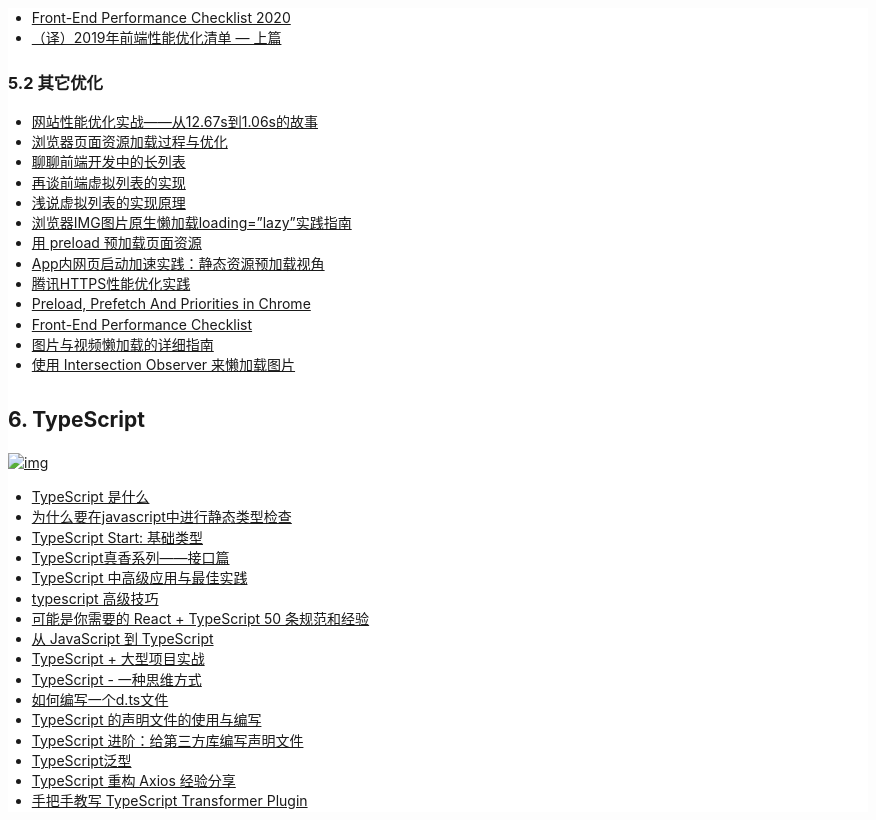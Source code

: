 * [Front-End Performance Checklist 2020](https://www.smashingmagazine.com/2020/01/front-end-performance-checklist-2020-pdf-pages/#top)
* [（译）2019年前端性能优化清单 — 上篇](https://juejin.im/post/5c46cbaee51d453f45612a2c)

### 5.2 其它优化

* [网站性能优化实战——从12.67s到1.06s的故事](https://juejin.im/post/5b6fa8c86fb9a0099910ac91)
* [浏览器页面资源加载过程与优化](https://juejin.im/post/5a4ed917f265da3e317df515)
* [聊聊前端开发中的长列表](https://zhuanlan.zhihu.com/p/26022258)
* [再谈前端虚拟列表的实现](https://zhuanlan.zhihu.com/p/34585166)
* [浅说虚拟列表的实现原理](https://github.com/dwqs/blog/issues/70)
* [浏览器IMG图片原生懒加载loading=”lazy”实践指南](https://www.zhangxinxu.com/wordpress/2019/09/native-img-loading-lazy/)
* [用 preload 预加载页面资源](https://juejin.im/post/5a7fb09bf265da4e8e785c38)
* [App内网页启动加速实践：静态资源预加载视角](https://mp.weixin.qq.com/s?__biz=MzAwNTAzMjcxNg==&mid=2651425811&idx=1&sn=f839230a11fa269021c92b510dec47bc&chksm=80dff270b7a87b66abdf73cf9df18efa3e9594c68ab4ca46ba28eb6d3e832969afad031b48fa&mpshare=1&scene=1&srcid=&sharer_sharetime=1569234865992&sharer_shareid=14157f200c2bbcdb4b651ff5559c60ab&rd2werd=1#wechat_redirect)
* [腾讯HTTPS性能优化实践](https://mp.weixin.qq.com/s/V62VYS8KFNKxJxfzMYefrw)
* [Preload, Prefetch And Priorities in Chrome](https://medium.com/reloading/preload-prefetch-and-priorities-in-chrome-776165961bbf)
* [Front-End Performance Checklist](https://github.com/thedaviddias/Front-End-Performance-Checklist)
* [图片与视频懒加载的详细指南](https://developers.google.com/web/fundamentals/performance/lazy-loading-guidance/images-and-video/)
* [使用 Intersection Observer 来懒加载图片](http://deanhume.com/lazy-loading-images-using-intersection-observer/)

## 6. TypeScript

[![img](https://camo.githubusercontent.com/89a4109340d307aedea66483c43e9f9e5d86db06/68747470733a2f2f757365722d676f6c642d63646e2e786974752e696f2f323032302f342f362f313731346635323766373134643061303f773d36303126683d33323226663d706e6726733d3732313430)](https://camo.githubusercontent.com/89a4109340d307aedea66483c43e9f9e5d86db06/68747470733a2f2f757365722d676f6c642d63646e2e786974752e696f2f323032302f342f362f313731346635323766373134643061303f773d36303126683d33323226663d706e6726733d3732313430)

* [TypeScript 是什么](https://mp.weixin.qq.com/s/OypiN7HOlUBprYUjJs_Rqw)
* [为什么要在javascript中进行静态类型检查](https://www.jianshu.com/p/bda750e2d15e)
* [TypeScript Start: 基础类型](https://github.com/axuebin/articles/issues/36)
* [TypeScript真香系列——接口篇](https://mp.weixin.qq.com/s/KfOAu983zg8d0Uc-jhM84w)
* [TypeScript 中高级应用与最佳实践](http://www.alloyteam.com/2019/07/13796/)
* [typescript 高级技巧](https://mp.weixin.qq.com/s/nvYqDhhZzbNuifxck87aNQ)
* [可能是你需要的 React + TypeScript 50 条规范和经验](https://juejin.im/post/5ce24f8ae51d45106477bd45)
* [从 JavaScript 到 TypeScript](https://juejin.im/post/5958fdd7f265da6c40735085)
* [TypeScript + 大型项目实战](https://juejin.im/post/5b54886ce51d45198f5c75d7)
* [TypeScript - 一种思维方式](https://juejin.im/post/5cd6387d518825682348442d)
* [如何编写一个d.ts文件](https://segmentfault.com/a/1190000009247663)
* [TypeScript 的声明文件的使用与编写](https://my.oschina.net/fenying/blog/748805)
* [TypeScript 进阶：给第三方库编写声明文件](http://imzc.me/dev/2016/11/30/write-d-ts-files/)
* [TypeScript泛型](https://jkchao.github.io/typescript-book-chinese/typings/generices.html)
* [TypeScript 重构 Axios 经验分享](https://juejin.im/post/5bf7f1c0e51d455ed74f625c)
* [手把手教写 TypeScript Transformer Plugin](https://juejin.im/post/5a0a54425188253edc7f6e79)
